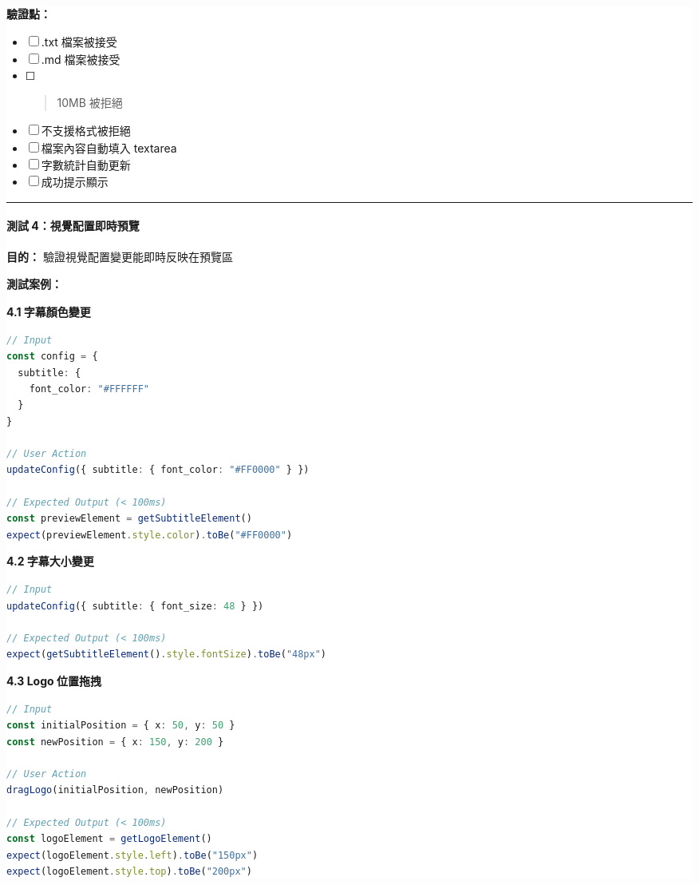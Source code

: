 **驗證點：**
- [ ] .txt 檔案被接受
- [ ] .md 檔案被接受
- [ ] > 10MB 被拒絕
- [ ] 不支援格式被拒絕
- [ ] 檔案內容自動填入 textarea
- [ ] 字數統計自動更新
- [ ] 成功提示顯示

---

#### 測試 4：視覺配置即時預覽

**目的：** 驗證視覺配置變更能即時反映在預覽區

**測試案例：**

**4.1 字幕顏色變更**
```typescript
// Input
const config = {
  subtitle: {
    font_color: "#FFFFFF"
  }
}

// User Action
updateConfig({ subtitle: { font_color: "#FF0000" } })

// Expected Output (< 100ms)
const previewElement = getSubtitleElement()
expect(previewElement.style.color).toBe("#FF0000")
```

**4.2 字幕大小變更**
```typescript
// Input
updateConfig({ subtitle: { font_size: 48 } })

// Expected Output (< 100ms)
expect(getSubtitleElement().style.fontSize).toBe("48px")
```

**4.3 Logo 位置拖拽**
```typescript
// Input
const initialPosition = { x: 50, y: 50 }
const newPosition = { x: 150, y: 200 }

// User Action
dragLogo(initialPosition, newPosition)

// Expected Output (< 100ms)
const logoElement = getLogoElement()
expect(logoElement.style.left).toBe("150px")
expect(logoElement.style.top).toBe("200px")
```
